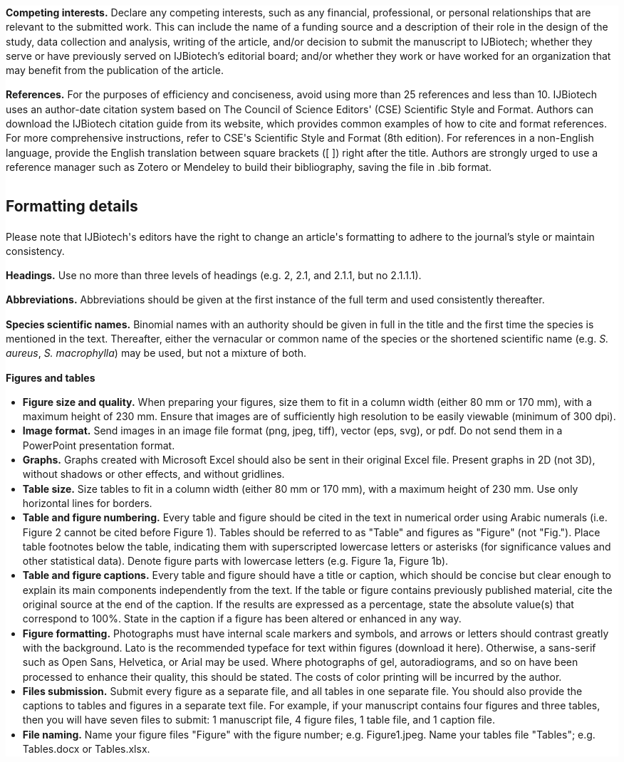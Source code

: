 **Competing interests.** Declare any competing interests, such as any financial, professional, or personal relationships that are relevant to the submitted work. This can include the name of a funding source and a description of their role in the design of the study, data collection and analysis, writing of the article, and/or decision to submit the manuscript to IJBiotech; whether they serve or have previously served on IJBiotech’s editorial board; and/or whether they work or have worked for an organization that may benefit from the publication of the article.

**References.** For the purposes of efficiency and conciseness, avoid using more than 25 references and less than 10. IJBiotech uses an author-date citation system based on The Council of Science Editors' (CSE) Scientific Style and Format. Authors can download the IJBiotech citation guide from its website, which provides common examples of how to cite and format references. For more comprehensive instructions, refer to CSE's Scientific Style and Format (8th edition). For references in a non-English language, provide the English translation between square brackets ([ ]) right after the title. Authors are strongly urged to use a reference manager such as Zotero or Mendeley to build their bibliography, saving the file in .bib format.

## Formatting details

Please note that IJBiotech's editors have the right to change an article's formatting to adhere to the journal’s style or maintain consistency.

**Headings.** Use no more than three levels of headings (e.g. 2, 2.1, and 2.1.1, but no 2.1.1.1).

**Abbreviations.** Abbreviations should be given at the first instance of the full term and used consistently thereafter.

**Species scientific names.** Binomial names with an authority should be given in full in the title and the first time the species is mentioned in the text. Thereafter, either the vernacular or common name of the species or the shortened scientific name (e.g. _S. aureus_, _S. macrophylla_) may be used, but not a mixture of both.

**Figures and tables**

- **Figure size and quality.** When preparing your figures, size them to fit in a column width (either 80 mm or 170 mm), with a maximum height of 230 mm. Ensure that images are of sufficiently high resolution to be easily viewable (minimum of 300 dpi).
- **Image format.** Send images in an image file format (png, jpeg, tiff), vector (eps, svg), or pdf. Do not send them in a PowerPoint presentation format.
- **Graphs.** Graphs created with Microsoft Excel should also be sent in their original Excel file. Present graphs in 2D (not 3D), without shadows or other effects, and without gridlines.
- **Table size.** Size tables to fit in a column width (either 80 mm or 170 mm), with a maximum height of 230 mm. Use only horizontal lines for borders.
- **Table and figure numbering.** Every table and figure should be cited in the text in numerical order using Arabic numerals (i.e. Figure 2 cannot be cited before Figure 1). Tables should be referred to as "Table" and figures as "Figure" (not "Fig."). Place table footnotes below the table, indicating them with superscripted lowercase letters or asterisks (for significance values and other statistical data). Denote figure parts with lowercase letters (e.g. Figure 1a, Figure 1b).
- **Table and figure captions.** Every table and figure should have a title or caption, which should be concise but clear enough to explain its main components independently from the text. If the table or figure contains previously published material, cite the original source at the end of the caption. If the results are expressed as a percentage, state the absolute value(s) that correspond to 100%. State in the caption if a figure has been altered or enhanced in any way.
- **Figure formatting.** Photographs must have internal scale markers and symbols, and arrows or letters should contrast greatly with the background. Lato is the recommended typeface for text within figures (download it here). Otherwise, a sans-serif such as Open Sans, Helvetica, or Arial may be used. Where photographs of gel, autoradiograms, and so on have been processed to enhance their quality, this should be stated. The costs of color printing will be incurred by the author.
- **Files submission.** Submit every figure as a separate file, and all tables in one separate file. You should also provide the captions to tables and figures in a separate text file. For example, if your manuscript contains four figures and three tables, then you will have seven files to submit: 1 manuscript file, 4 figure files, 1 table file, and 1 caption file.
- **File naming.** Name your figure files "Figure" with the figure number; e.g. Figure1.jpeg. Name your tables file "Tables"; e.g. Tables.docx or Tables.xlsx.
